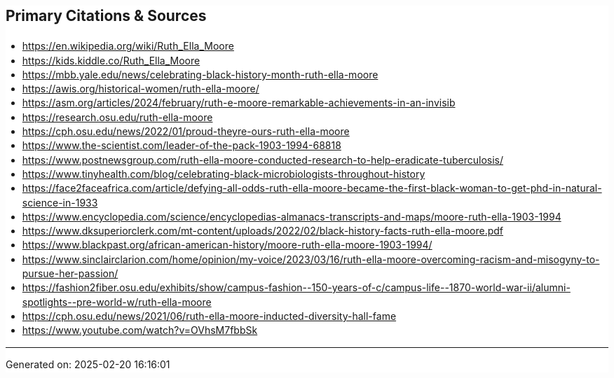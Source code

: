 

## Primary Citations & Sources

* https://en.wikipedia.org/wiki/Ruth_Ella_Moore
* https://kids.kiddle.co/Ruth_Ella_Moore
* https://mbb.yale.edu/news/celebrating-black-history-month-ruth-ella-moore
* https://awis.org/historical-women/ruth-ella-moore/
* https://asm.org/articles/2024/february/ruth-e-moore-remarkable-achievements-in-an-invisib
* https://research.osu.edu/ruth-ella-moore
* https://cph.osu.edu/news/2022/01/proud-theyre-ours-ruth-ella-moore
* https://www.the-scientist.com/leader-of-the-pack-1903-1994-68818
* https://www.postnewsgroup.com/ruth-ella-moore-conducted-research-to-help-eradicate-tuberculosis/
* https://www.tinyhealth.com/blog/celebrating-black-microbiologists-throughout-history
* https://face2faceafrica.com/article/defying-all-odds-ruth-ella-moore-became-the-first-black-woman-to-get-phd-in-natural-science-in-1933
* https://www.encyclopedia.com/science/encyclopedias-almanacs-transcripts-and-maps/moore-ruth-ella-1903-1994
* https://www.dksuperiorclerk.com/mt-content/uploads/2022/02/black-history-facts-ruth-ella-moore.pdf
* https://www.blackpast.org/african-american-history/moore-ruth-ella-moore-1903-1994/
* https://www.sinclairclarion.com/home/opinion/my-voice/2023/03/16/ruth-ella-moore-overcoming-racism-and-misogyny-to-pursue-her-passion/
* https://fashion2fiber.osu.edu/exhibits/show/campus-fashion--150-years-of-c/campus-life--1870-world-war-ii/alumni-spotlights--pre-world-w/ruth-ella-moore
* https://cph.osu.edu/news/2021/06/ruth-ella-moore-inducted-diversity-hall-fame
* https://www.youtube.com/watch?v=OVhsM7fbbSk


---
Generated on: 2025-02-20 16:16:01
